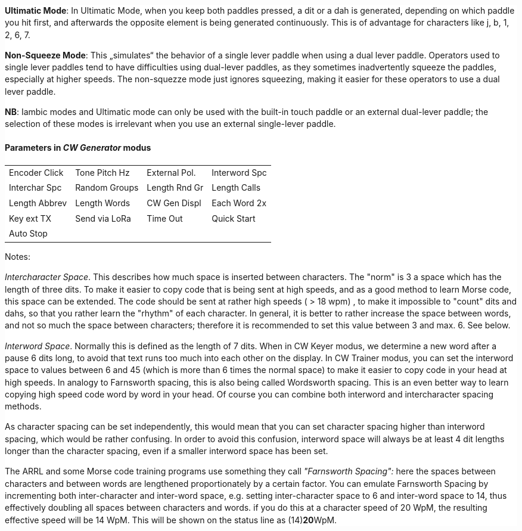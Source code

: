 **Ultimatic Mode**: In Ultimatic Mode, when you keep both paddles pressed, a dit or a dah is generated, depending on which paddle you hit first, and afterwards the opposite element is being generated continuously. This is of advantage for characters like j, b, 1, 2, 6, 7.

**Non-Squeeze Mode**: This „simulates“ the behavior of a single lever paddle when using a dual lever paddle. Operators used to single lever paddles tend to have difficulties using dual-lever paddles, as they sometimes inadvertently squeeze the paddles, especially at higher speeds. The non-squezze mode just ignores squeezing, making it easier for these operators to use a dual lever paddle.

**NB**: Iambic modes and Ultimatic mode can only be used with the built-in touch paddle or an external dual-lever paddle; the selection of these modes is irrelevant when you use an external single-lever paddle.




#### Parameters in ***CW Generator*** modus

| | | | |
| ---| ---|---|---|
| Encoder Click | Tone Pitch Hz   | External Pol.        | Interword Spc |
| Interchar Spc | Random Groups | Length Rnd Gr | Length Calls | 
| Length Abbrev |Length Words | CW Gen Displ | Each Word 2x | 
|Key ext TX        | Send via LoRa |  Time Out | Quick Start |
| Auto Stop |




Notes:

*Intercharacter Space*. This describes how much space is inserted between characters. The "norm" is 3 a space which has the length of three dits. To make it easier to copy code that is being sent at high speeds, and as a good method to learn Morse code, this space can be extended. The code should be sent at rather high speeds ( > 18 wpm) , to make it impossible to "count" dits and dahs, so that you rather learn the "rhythm" of each character. In general, it is better to rather increase the space between words, and not so much the space between characters; therefore it is recommended to set this value between 3 and max. 6. See below.

*Interword Space*. Normally this is defined as the length of 7 dits. When in CW Keyer modus, we determine a new word after a pause 6 dits long, to avoid that text runs too much into each other on the display. In CW Trainer modus, you can set the interword space to values between 6 and 45 (which is more than 6 times the normal space) to make it easier to copy code in your head at high speeds. In analogy to Farnsworth spacing, this is also being called Wordsworth spacing. This is an even better way to learn copying high speed code word by word in your head. Of course you can combine both interword and intercharacter spacing methods. 

As character spacing can be set independently, this would mean that you can set character spacing higher than interword spacing, which would be rather confusing. In order to avoid this confusion, interword space will always be at least 4 dit lengths longer than the character spacing, even if a smaller interword space has been set.

The ARRL and some Morse code training programs use something they call *"Farnsworth Spacing":* here the spaces between characters and between words are lengthened proportionately by a certain factor. You can emulate Farnsworth Spacing by incrementing both inter-character and inter-word space, e.g. setting inter-character space to 6 and inter-word space to 14, thus effectively doubling all spaces between characters and words. if you do this at a character speed of 20 WpM, the resulting effective speed will be 14 WpM. This will be shown on the status line as (14)**20**WpM. 
